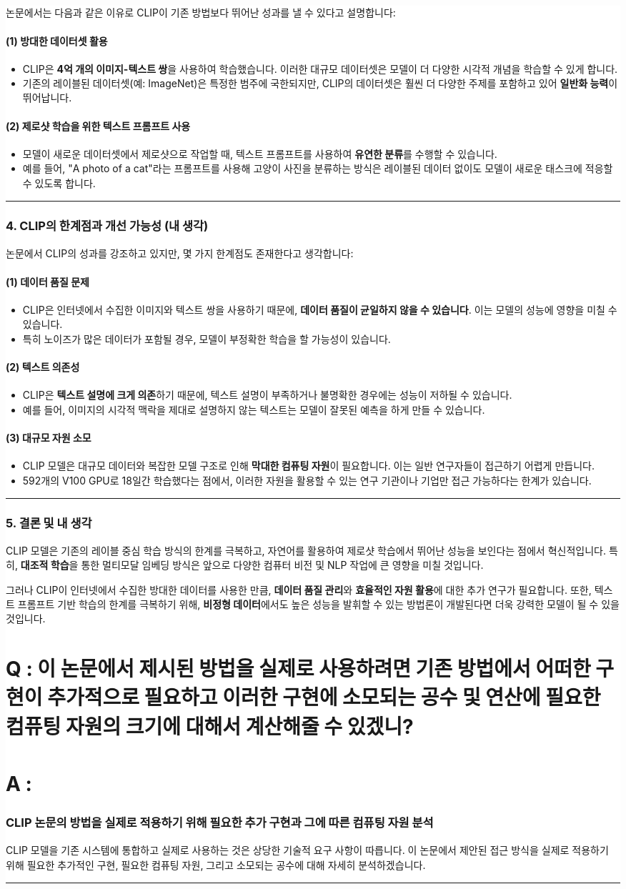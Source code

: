 논문에서는 다음과 같은 이유로 CLIP이 기존 방법보다 뛰어난 성과를 낼 수 있다고 설명합니다:

#### **(1) 방대한 데이터셋 활용**
- CLIP은 **4억 개의 이미지-텍스트 쌍**을 사용하여 학습했습니다. 이러한 대규모 데이터셋은 모델이 더 다양한 시각적 개념을 학습할 수 있게 합니다.
- 기존의 레이블된 데이터셋(예: ImageNet)은 특정한 범주에 국한되지만, CLIP의 데이터셋은 훨씬 더 다양한 주제를 포함하고 있어 **일반화 능력**이 뛰어납니다.

#### **(2) 제로샷 학습을 위한 텍스트 프롬프트 사용**
- 모델이 새로운 데이터셋에서 제로샷으로 작업할 때, 텍스트 프롬프트를 사용하여 **유연한 분류**를 수행할 수 있습니다.
- 예를 들어, "A photo of a cat"라는 프롬프트를 사용해 고양이 사진을 분류하는 방식은 레이블된 데이터 없이도 모델이 새로운 태스크에 적응할 수 있도록 합니다.

---

### 4. **CLIP의 한계점과 개선 가능성 (내 생각)**

논문에서 CLIP의 성과를 강조하고 있지만, 몇 가지 한계점도 존재한다고 생각합니다:

#### **(1) 데이터 품질 문제**
- CLIP은 인터넷에서 수집한 이미지와 텍스트 쌍을 사용하기 때문에, **데이터 품질이 균일하지 않을 수 있습니다**. 이는 모델의 성능에 영향을 미칠 수 있습니다.
- 특히 노이즈가 많은 데이터가 포함될 경우, 모델이 부정확한 학습을 할 가능성이 있습니다.

#### **(2) 텍스트 의존성**
- CLIP은 **텍스트 설명에 크게 의존**하기 때문에, 텍스트 설명이 부족하거나 불명확한 경우에는 성능이 저하될 수 있습니다.
- 예를 들어, 이미지의 시각적 맥락을 제대로 설명하지 않는 텍스트는 모델이 잘못된 예측을 하게 만들 수 있습니다.

#### **(3) 대규모 자원 소모**
- CLIP 모델은 대규모 데이터와 복잡한 모델 구조로 인해 **막대한 컴퓨팅 자원**이 필요합니다. 이는 일반 연구자들이 접근하기 어렵게 만듭니다.
- 592개의 V100 GPU로 18일간 학습했다는 점에서, 이러한 자원을 활용할 수 있는 연구 기관이나 기업만 접근 가능하다는 한계가 있습니다.

---

### 5. **결론 및 내 생각**
CLIP 모델은 기존의 레이블 중심 학습 방식의 한계를 극복하고, 자연어를 활용하여 제로샷 학습에서 뛰어난 성능을 보인다는 점에서 혁신적입니다. 특히, **대조적 학습**을 통한 멀티모달 임베딩 방식은 앞으로 다양한 컴퓨터 비전 및 NLP 작업에 큰 영향을 미칠 것입니다.

그러나 CLIP이 인터넷에서 수집한 방대한 데이터를 사용한 만큼, **데이터 품질 관리**와 **효율적인 자원 활용**에 대한 추가 연구가 필요합니다. 또한, 텍스트 프롬프트 기반 학습의 한계를 극복하기 위해, **비정형 데이터**에서도 높은 성능을 발휘할 수 있는 방법론이 개발된다면 더욱 강력한 모델이 될 수 있을 것입니다.



# Q : 이 논문에서 제시된 방법을 실제로 사용하려면 기존 방법에서 어떠한 구현이 추가적으로 필요하고 이러한 구현에 소모되는 공수 및 연산에 필요한 컴퓨팅 자원의 크기에 대해서 계산해줄 수 있겠니? 


# A : 

### CLIP 논문의 방법을 실제로 적용하기 위해 필요한 추가 구현과 그에 따른 컴퓨팅 자원 분석

CLIP 모델을 기존 시스템에 통합하고 실제로 사용하는 것은 상당한 기술적 요구 사항이 따릅니다. 이 논문에서 제안된 접근 방식을 실제로 적용하기 위해 필요한 추가적인 구현, 필요한 컴퓨팅 자원, 그리고 소모되는 공수에 대해 자세히 분석하겠습니다.

---
